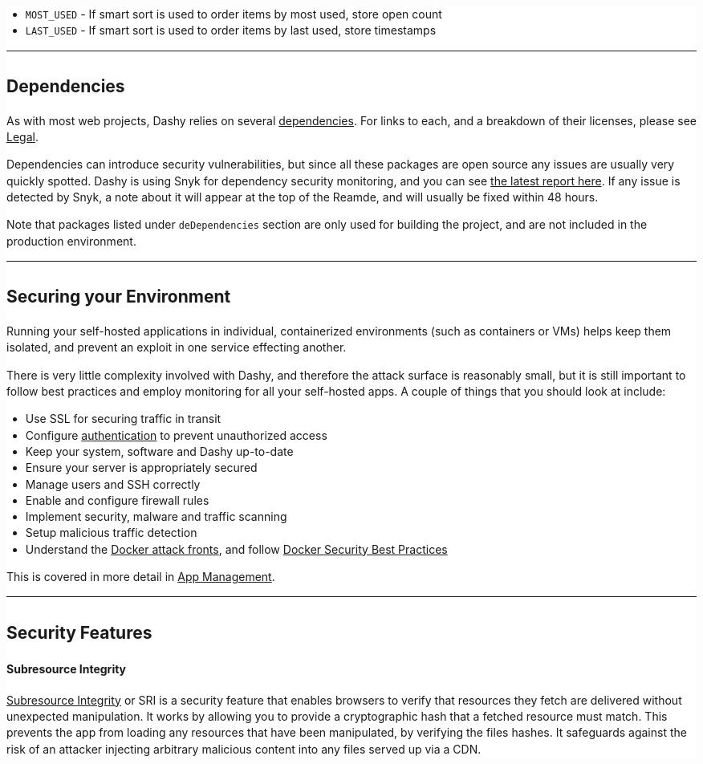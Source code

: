 - `MOST_USED` - If smart sort is used to order items by most used, store open count
- `LAST_USED` - If smart sort is used to order items by last used, store timestamps

---

## Dependencies
As with most web projects, Dashy relies on several [dependencies](https://github.com/Lissy93/dashy/blob/master/docs/credits.md#dependencies-). For links to each, and a breakdown of their licenses, please see [Legal](https://github.com/Lissy93/dashy/blob/master/.github/LEGAL.md).

Dependencies can introduce security vulnerabilities, but since all these packages are open source any issues are usually very quickly spotted. Dashy is using Snyk for dependency security monitoring, and you can see [the latest report here](https://snyk.io/test/github/lissy93/dashy). If any issue is detected by Snyk, a note about it will appear at the top of the Reamde, and will usually be fixed within 48 hours.

Note that packages listed under `deDependencies` section are only used for building the project, and are not included in the production environment.

---

## Securing your Environment
Running your self-hosted applications in individual, containerized environments (such as containers or VMs) helps keep them isolated, and prevent an exploit in one service effecting another.

There is very little complexity involved with Dashy, and therefore the attack surface is reasonably small, but it is still important to follow best practices and employ monitoring for all your self-hosted apps. A couple of things that you should look at include:
- Use SSL for securing traffic in transit
- Configure [authentication](/docs/authentication.md#alternative-authentication-methods) to prevent unauthorized access
- Keep your system, software and Dashy up-to-date
- Ensure your server is appropriately secured
- Manage users and SSH correctly
- Enable and configure firewall rules
- Implement security, malware and traffic scanning
- Setup malicious traffic detection
- Understand the [Docker attack fronts](https://docs.docker.com/engine/security/), and follow [Docker Security Best Practices](https://snyk.io/blog/10-docker-image-security-best-practices/)

This is covered in more detail in [App Management](/docs/management.md).

---

## Security Features

#### Subresource Integrity
[Subresource Integrity](https://developer.mozilla.org/en-US/docs/Web/Security/Subresource_Integrity) or SRI is a security feature that enables browsers to verify that resources they fetch are delivered without unexpected manipulation. It works by allowing you to provide a cryptographic hash that a fetched resource must match. This prevents the app from loading any resources that have been manipulated, by verifying the files hashes. It safeguards against the risk of an attacker injecting arbitrary malicious content into any files served up via a CDN. 
